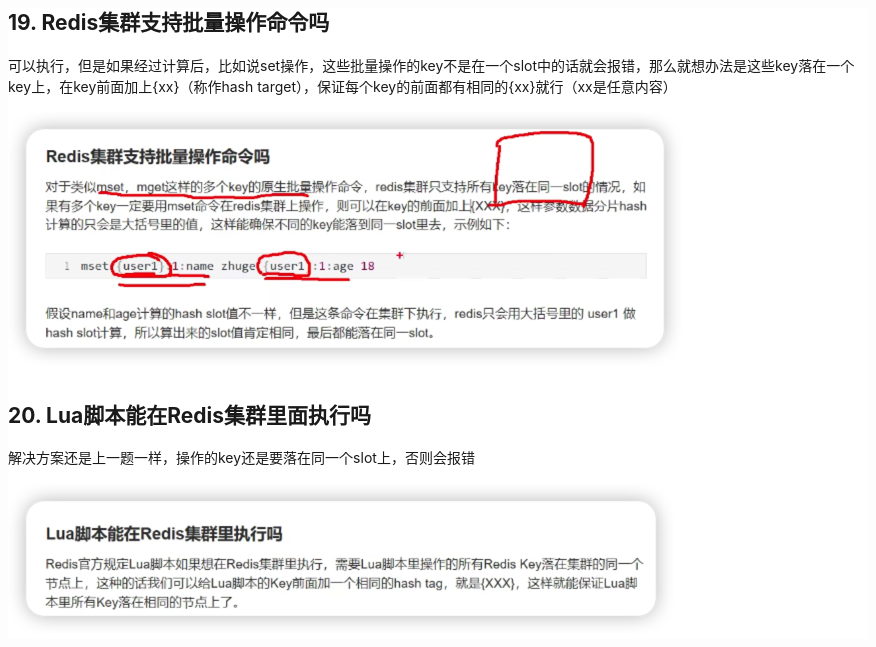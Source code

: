 ## 19. Redis集群支持批量操作命令吗 

可以执行，但是如果经过计算后，比如说set操作，这些批量操作的key不是在一个slot中的话就会报错，那么就想办法是这些key落在一个key上，在key前面加上{xx}（称作hash target），保证每个key的前面都有相同的{xx}就行（xx是任意内容）

![image-20230406221928939](./assets/image-20230406221928939.png)

## 20. Lua脚本能在Redis集群里面执行吗

解决方案还是上一题一样，操作的key还是要落在同一个slot上，否则会报错

![image-20230406222150835](./assets/image-20230406222150835.png)





